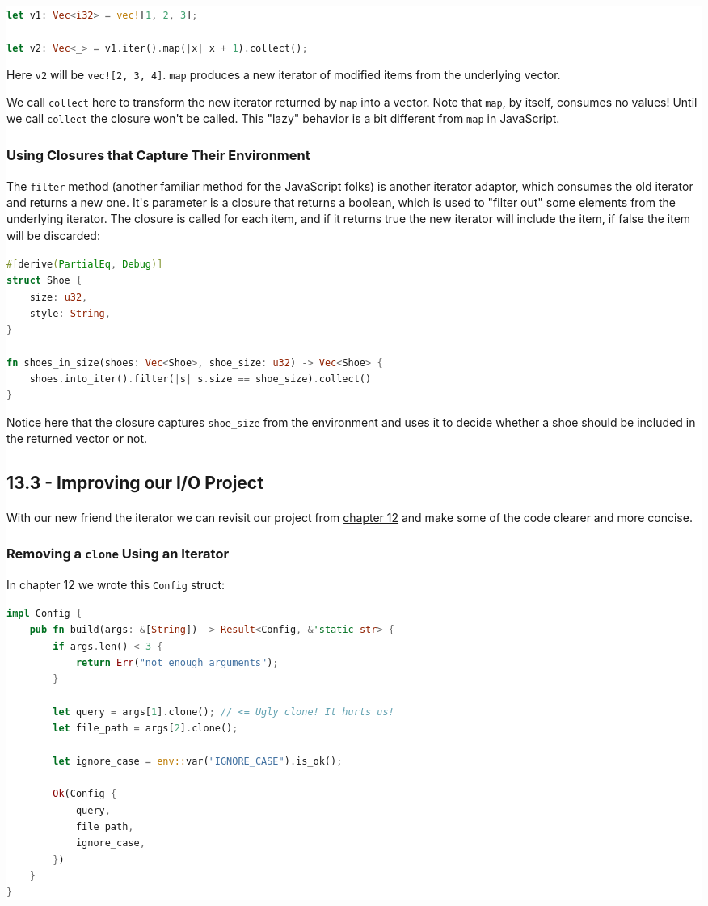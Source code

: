 ```rust
let v1: Vec<i32> = vec![1, 2, 3];

let v2: Vec<_> = v1.iter().map(|x| x + 1).collect();
```

Here `v2` will be `vec![2, 3, 4]`. `map` produces a new iterator of modified items from the underlying vector.

We call `collect` here to transform the new iterator returned by `map` into a vector. Note that `map`, by itself, consumes no values! Until we call `collect` the closure won't be called. This "lazy" behavior is a bit different from `map` in JavaScript.

### Using Closures that Capture Their Environment

The `filter` method (another familiar method for the JavaScript folks) is another iterator adaptor, which consumes the old iterator and returns a new one. It's parameter is a closure that returns a boolean, which is used to "filter out" some elements from the underlying iterator. The closure is called for each item, and if it returns true the new iterator will include the item, if false the item will be discarded:

```rust
#[derive(PartialEq, Debug)]
struct Shoe {
    size: u32,
    style: String,
}

fn shoes_in_size(shoes: Vec<Shoe>, shoe_size: u32) -> Vec<Shoe> {
    shoes.into_iter().filter(|s| s.size == shoe_size).collect()
}
```

Notice here that the closure captures `shoe_size` from the environment and uses it to decide whether a shoe should be included in the returned vector or not.

## 13.3 - Improving our I/O Project

With our new friend the iterator we can revisit our project from [chapter 12][chap12] and make some of the code clearer and more concise.

### Removing a `clone` Using an Iterator

In chapter 12 we wrote this `Config` struct:

```rust
impl Config {
    pub fn build(args: &[String]) -> Result<Config, &'static str> {
        if args.len() < 3 {
            return Err("not enough arguments");
        }

        let query = args[1].clone(); // <= Ugly clone! It hurts us!
        let file_path = args[2].clone();

        let ignore_case = env::var("IGNORE_CASE").is_ok();

        Ok(Config {
            query,
            file_path,
            ignore_case,
        })
    }
}
```


[chap12]: ./ch12-io-project-cli.md "Chapter 12: An I/O Project: Building a Command Line Program"
[chap14]: ./ch14-more-about-cargo.md "Chapter 14: More About Cargo and Crates.io"
[chap16]: ./ch16-fearless-concurrency.md "Chapter 16: Fearless Concurrency"